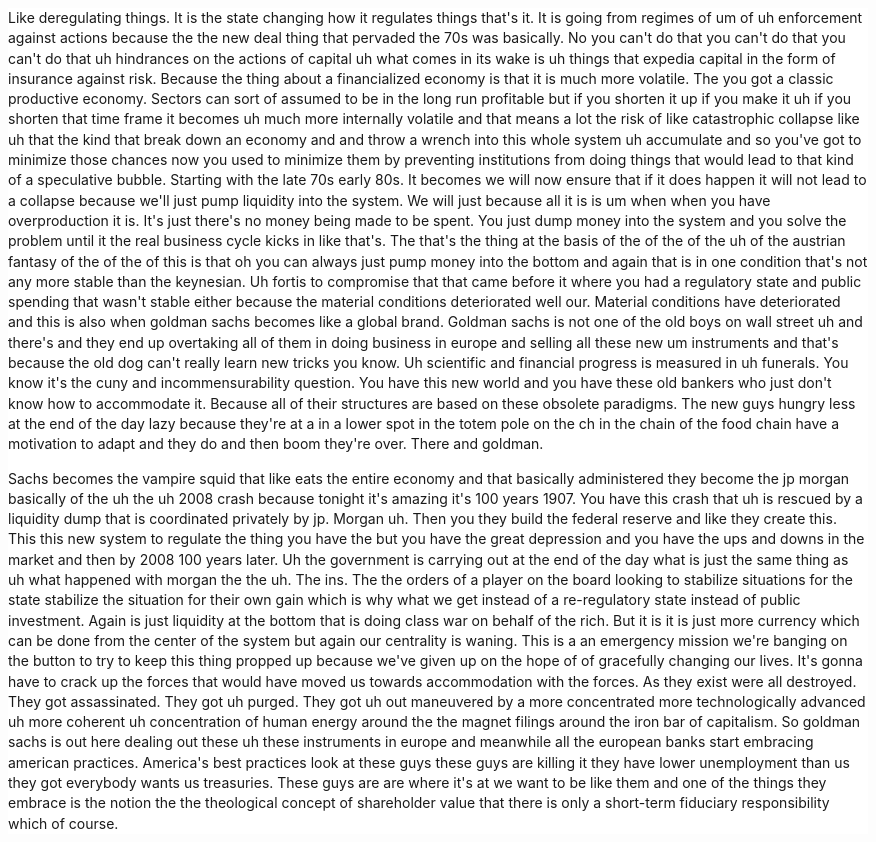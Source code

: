 Like deregulating things. It is the state changing how it regulates things that's it. It is going from regimes of um of uh enforcement against actions because the the new deal thing that pervaded the 70s was basically. No you can't do that you can't do that you can't do that uh hindrances on the actions of capital uh what comes in its wake is uh things that expedia capital in the form of insurance against risk. Because the thing about a financialized economy is that it is much more volatile. The you got a classic productive economy. Sectors can sort of assumed to be in the long run profitable but if you shorten it up if you make it uh if you shorten that time frame it becomes uh much more internally volatile and that means a lot the risk of like catastrophic collapse like uh that the kind that break down an economy and and throw a wrench into this whole system uh accumulate and so you've got to minimize those chances now you used to minimize them by preventing institutions from doing things that would lead to that kind of a speculative bubble. Starting with the late 70s early 80s. It becomes we will now ensure that if it does happen it will not lead to a collapse because we'll just pump liquidity into the system. We will just because all it is is um when when you have overproduction it is. It's just there's no money being made to be spent. You just dump money into the system and you solve the problem until it the real business cycle kicks in like that's. The that's the thing at the basis of the of the of the uh of the austrian fantasy of the of the of this is that oh you can always just pump money into the bottom and again that is in one condition that's not any more stable than the keynesian. Uh fortis to compromise that that came before it where you had a regulatory state and public spending that wasn't stable either because the material conditions deteriorated well our. Material conditions have deteriorated and this is also when goldman sachs becomes like a global brand. Goldman sachs is not one of the old boys on wall street uh and there's and they end up overtaking all of them in doing business in europe and selling all these new um instruments and that's because the old dog can't really learn new tricks you know. Uh scientific and financial progress is measured in uh funerals. You know it's the cuny and incommensurability question. You have this new world and you have these old bankers who just don't know how to accommodate it. Because all of their structures are based on these obsolete paradigms. The new guys hungry less at the end of the day lazy because they're at a in a lower spot in the totem pole on the ch in the chain of the food chain have a motivation to adapt and they do and then boom they're over. There and goldman.

Sachs becomes the vampire squid that like eats the entire economy and that basically administered they become the jp morgan basically of the uh the uh 2008 crash because tonight it's amazing it's 100 years 1907. You have this crash that uh is rescued by a liquidity dump that is coordinated privately by jp. Morgan uh. Then you they build the federal reserve and like they create this. This this new system to regulate the thing you have the but you have the great depression and you have the ups and downs in the market and then by 2008 100 years later. Uh the government is carrying out at the end of the day what is just the same thing as uh what happened with morgan the the uh. The ins. The the orders of a player on the board looking to stabilize situations for the state stabilize the situation for their own gain which is why what we get instead of a re-regulatory state instead of public investment. Again is just  liquidity at the bottom that is doing class war on behalf of the rich. But it is it is just more currency which can be done from the center of the system but again our centrality is waning. This is a an emergency mission we're banging on the  button to try to keep this thing propped up because we've given up on the hope of of gracefully changing our lives. It's gonna have to crack up the forces that would have moved us towards accommodation with the forces. As they exist were all destroyed. They got assassinated. They got uh purged. They got uh out maneuvered by a more concentrated more technologically advanced uh more coherent uh concentration of human energy around the the magnet filings around the iron bar of capitalism. So goldman sachs is out here dealing out these uh these instruments in europe and meanwhile all the european banks start embracing american practices. America's best practices look at these guys these guys are killing it they have lower unemployment than us they got everybody wants us treasuries. These guys are are where it's at we want to be like them and one of the things they embrace is the notion the the theological concept of shareholder value that there is only a short-term fiduciary responsibility which of course.
